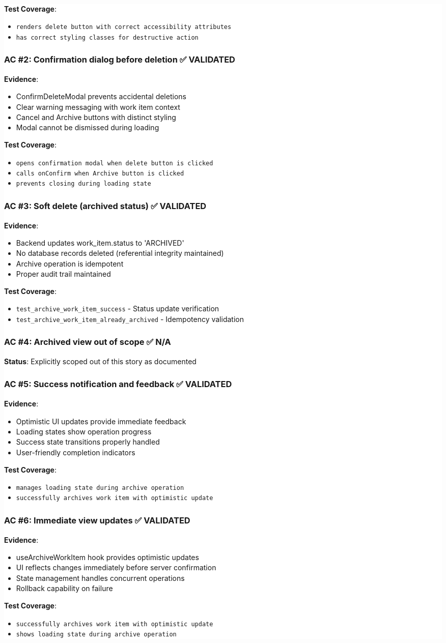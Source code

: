 **Test Coverage**:
- `renders delete button with correct accessibility attributes`
- `has correct styling classes for destructive action`

### AC #2: Confirmation dialog before deletion ✅ VALIDATED
**Evidence**:
- ConfirmDeleteModal prevents accidental deletions
- Clear warning messaging with work item context
- Cancel and Archive buttons with distinct styling
- Modal cannot be dismissed during loading

**Test Coverage**:
- `opens confirmation modal when delete button is clicked`
- `calls onConfirm when Archive button is clicked`
- `prevents closing during loading state`

### AC #3: Soft delete (archived status) ✅ VALIDATED
**Evidence**:
- Backend updates work_item.status to 'ARCHIVED'
- No database records deleted (referential integrity maintained)
- Archive operation is idempotent
- Proper audit trail maintained

**Test Coverage**:
- `test_archive_work_item_success` - Status update verification
- `test_archive_work_item_already_archived` - Idempotency validation

### AC #4: Archived view out of scope ✅ N/A
**Status**: Explicitly scoped out of this story as documented

### AC #5: Success notification and feedback ✅ VALIDATED
**Evidence**:
- Optimistic UI updates provide immediate feedback
- Loading states show operation progress
- Success state transitions properly handled
- User-friendly completion indicators

**Test Coverage**:
- `manages loading state during archive operation`
- `successfully archives work item with optimistic update`

### AC #6: Immediate view updates ✅ VALIDATED  
**Evidence**:
- useArchiveWorkItem hook provides optimistic updates
- UI reflects changes immediately before server confirmation
- State management handles concurrent operations
- Rollback capability on failure

**Test Coverage**:
- `successfully archives work item with optimistic update`
- `shows loading state during archive operation`

